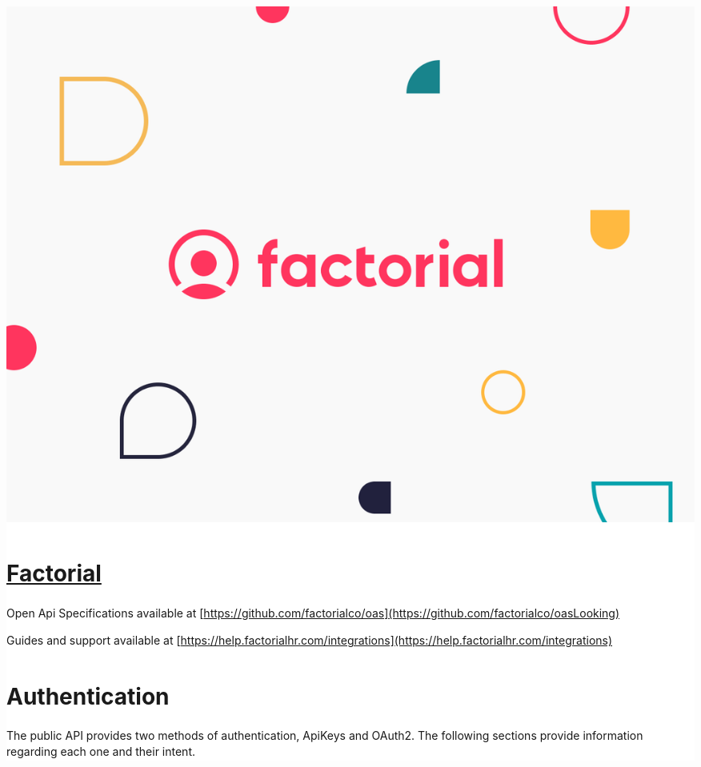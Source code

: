 <div align="left">

[![Visit Factorial](./header.png)](https://factorialhr.com)

# [Factorial](https://factorialhr.com)<a id="factorial"></a>

Open Api Specifications available at [https://github.com/factorialco/oas](https://github.com/factorialco/oasLooking)

Guides and support available at [https://help.factorialhr.com/integrations](https://help.factorialhr.com/integrations)

# Authentication<a id="authentication"></a>

The public API provides two methods of authentication, ApiKeys and OAuth2. The following sections provide information regarding each one and their intent.
